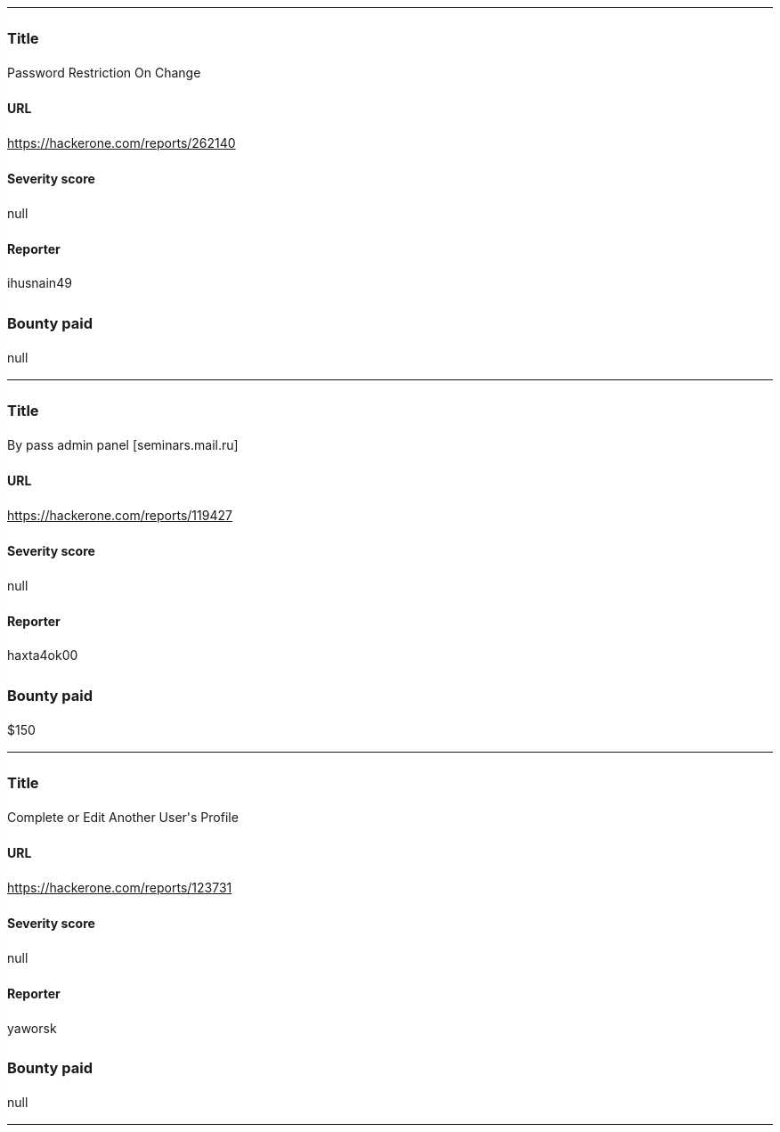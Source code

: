 
---


### Title
Password Restriction On Change
#### URL 
https://hackerone.com/reports/262140
#### Severity score
null
#### Reporter 
ihusnain49
### Bounty paid
null


---


### Title
By pass admin panel [seminars.mail.ru]
#### URL 
https://hackerone.com/reports/119427
#### Severity score
null
#### Reporter 
haxta4ok00
### Bounty paid
$150


---


### Title
Complete or Edit Another User's Profile
#### URL 
https://hackerone.com/reports/123731
#### Severity score
null
#### Reporter 
yaworsk
### Bounty paid
null


---

